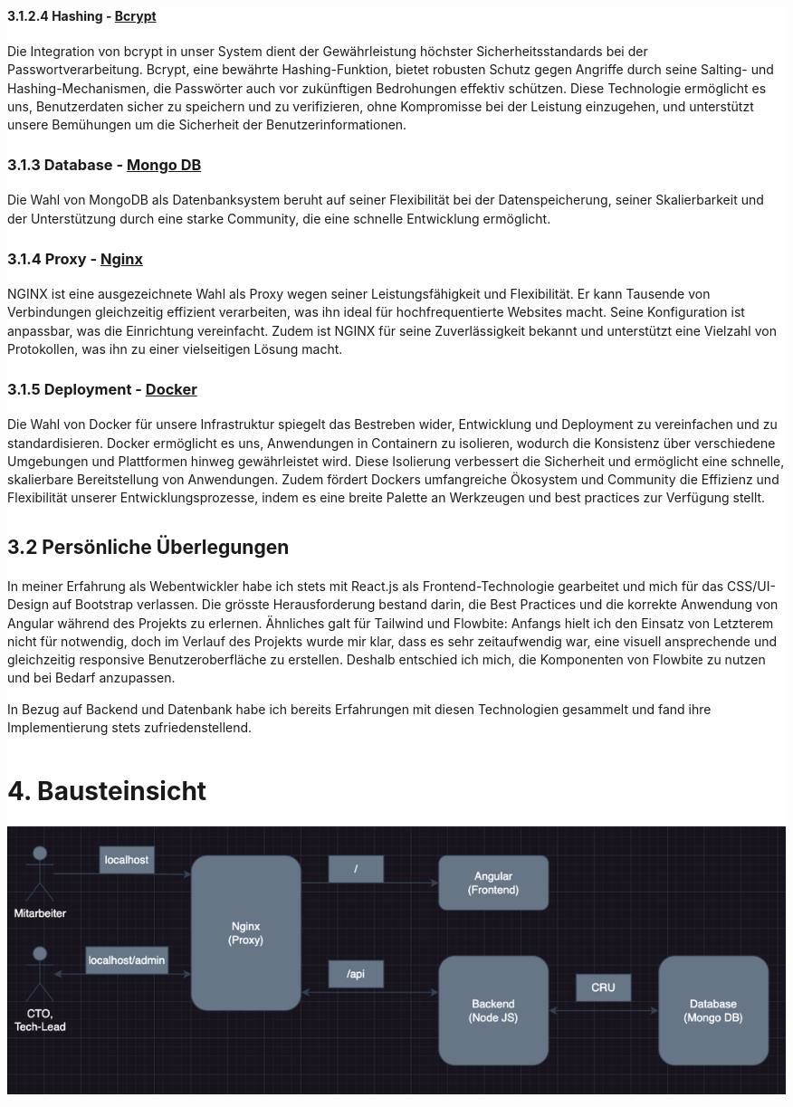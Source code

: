 #### 3.1.2.4 Hashing - [Bcrypt](https://www.npmjs.com/package/bcrypt)
Die Integration von bcrypt in unser System dient der Gewährleistung höchster Sicherheitsstandards bei der Passwortverarbeitung. Bcrypt, eine bewährte Hashing-Funktion, bietet robusten Schutz gegen Angriffe durch seine Salting- und Hashing-Mechanismen, die Passwörter auch vor zukünftigen Bedrohungen effektiv schützen. Diese Technologie ermöglicht es uns, Benutzerdaten sicher zu speichern und zu verifizieren, ohne Kompromisse bei der Leistung einzugehen, und unterstützt unsere Bemühungen um die Sicherheit der Benutzerinformationen.

### 3.1.3 Database - [Mongo DB](https://www.mongodb.com/)
Die Wahl von MongoDB als Datenbanksystem beruht auf seiner Flexibilität bei der Datenspeicherung, seiner Skalierbarkeit und der Unterstützung durch eine starke Community, die eine schnelle Entwicklung ermöglicht.

### 3.1.4 Proxy - [Nginx](https://www.nginx.com/)
NGINX ist eine ausgezeichnete Wahl als Proxy wegen seiner Leistungsfähigkeit und Flexibilität. Er kann Tausende von Verbindungen gleichzeitig effizient verarbeiten, was ihn ideal für hochfrequentierte Websites macht. Seine Konfiguration ist anpassbar, was die Einrichtung vereinfacht. Zudem ist NGINX für seine Zuverlässigkeit bekannt und unterstützt eine Vielzahl von Protokollen, was ihn zu einer vielseitigen Lösung macht.

### 3.1.5 Deployment - [Docker](https://www.docker.com/)
Die Wahl von Docker für unsere Infrastruktur spiegelt das Bestreben wider, Entwicklung und Deployment zu vereinfachen und zu standardisieren. Docker ermöglicht es uns, Anwendungen in Containern zu isolieren, wodurch die Konsistenz über verschiedene Umgebungen und Plattformen hinweg gewährleistet wird. Diese Isolierung verbessert die Sicherheit und ermöglicht eine schnelle, skalierbare Bereitstellung von Anwendungen. Zudem fördert Dockers umfangreiche Ökosystem und Community die Effizienz und Flexibilität unserer Entwicklungsprozesse, indem es eine breite Palette an Werkzeugen und best practices zur Verfügung stellt.

## 3.2 Persönliche Überlegungen
In meiner Erfahrung als Webentwickler habe ich stets mit React.js als Frontend-Technologie gearbeitet und mich für das CSS/UI-Design auf Bootstrap verlassen. Die grösste Herausforderung bestand darin, die Best Practices und die korrekte Anwendung von Angular während des Projekts zu erlernen. Ähnliches galt für Tailwind und Flowbite: Anfangs hielt ich den Einsatz von Letzterem nicht für notwendig, doch im Verlauf des Projekts wurde mir klar, dass es sehr zeitaufwendig war, eine visuell ansprechende und gleichzeitig responsive Benutzeroberfläche zu erstellen. Deshalb entschied ich mich, die Komponenten von Flowbite zu nutzen und bei Bedarf anzupassen.

In Bezug auf Backend und Datenbank habe ich bereits Erfahrungen mit diesen Technologien gesammelt und fand ihre Implementierung stets zufriedenstellend.

# 4. Bausteinsicht

![alt text](./images/bausteinschicht-general.png)
